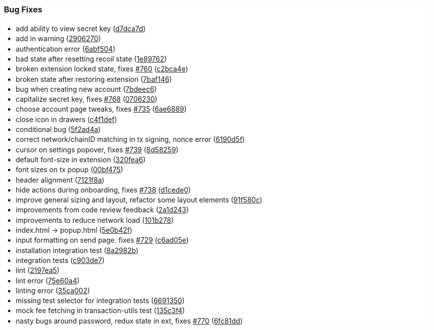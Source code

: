 ### Bug Fixes

- add ability to view secret key ([d7dca7d](https://github.com/blockstack/ux/commit/d7dca7d580f4dc294dab7b3b70ee40ae29a85b12))
- add in warning ([2906270](https://github.com/blockstack/ux/commit/2906270f5fb9ed952b5c9c58f5306d06c618a7ef))
- authentication error ([6abf504](https://github.com/blockstack/ux/commit/6abf504de6995e357c9c8fac7a291fe42e5edb1a))
- bad state after resetting recoil state ([1e89762](https://github.com/blockstack/ux/commit/1e8976275e9e961d8ffb327c114bbd267b44a5bb))
- broken extension locked state, fixes [#760](https://github.com/blockstack/ux/issues/760) ([c2bca4e](https://github.com/blockstack/ux/commit/c2bca4e0da406baaf9447a33bc82f89315de8be5))
- broken state after restoring extension ([7baf146](https://github.com/blockstack/ux/commit/7baf14648332dead4b4096881c4325ecff22b20c))
- bug when creating new account ([7bdeec6](https://github.com/blockstack/ux/commit/7bdeec6984f860fcf71ff18aa8a60c770f01ccbe))
- capitalize secret key, fixes [#768](https://github.com/blockstack/ux/issues/768) ([0706230](https://github.com/blockstack/ux/commit/0706230589202c4e4d7b452271f9340548004e7c))
- choose account page tweaks, fixes [#735](https://github.com/blockstack/ux/issues/735) ([6ae6889](https://github.com/blockstack/ux/commit/6ae688929363c6d0d8de4e75cd5d0db7cc0dbc06))
- close icon in drawers ([c4f1def](https://github.com/blockstack/ux/commit/c4f1defebe21ce32f8f6ff1d4b2de5c538db7959))
- conditional bug ([5f2ad4a](https://github.com/blockstack/ux/commit/5f2ad4aca1fb0f20ef9ae7a3c69d899654f5e1e6))
- correct network/chainID matching in tx signing, nonce error ([6190d5f](https://github.com/blockstack/ux/commit/6190d5fcfb62067d494718532215a1e043db8594))
- cursor on settings popover, fixes [#739](https://github.com/blockstack/ux/issues/739) ([8d58259](https://github.com/blockstack/ux/commit/8d58259d920267051ddac5809fdddfd05f215754))
- default font-size in extension ([320fea6](https://github.com/blockstack/ux/commit/320fea633eb67fb9c63afa501953c528496fbf64))
- font sizes on tx popup ([00bf475](https://github.com/blockstack/ux/commit/00bf475d13c8175755347b6ecf48dfc0cae8b586))
- header alignment ([7121f8a](https://github.com/blockstack/ux/commit/7121f8a3039017f1def47455bfed937c66f0f285))
- hide actions during onboarding, fixes [#738](https://github.com/blockstack/ux/issues/738) ([d1cede0](https://github.com/blockstack/ux/commit/d1cede0f2cc38a5d371455ea28d824d41adb682c))
- improve general sizing and layout, refactor some layout elements ([91f580c](https://github.com/blockstack/ux/commit/91f580c5b02fc88edd66d8b5f9e4f810fd86e39a))
- improvements from code review feedback ([2a1d243](https://github.com/blockstack/ux/commit/2a1d2433afffac19ae9728297995919fc991430c))
- improvements to reduce network load ([101b278](https://github.com/blockstack/ux/commit/101b278bbaa3419198edd91e225ab6017ca83b3a))
- index.html -> popup.html ([5e0b42f](https://github.com/blockstack/ux/commit/5e0b42fd01187855744dc63463f406b6aa6f4e84))
- input formatting on send page. fixes [#729](https://github.com/blockstack/ux/issues/729) ([c6ad05e](https://github.com/blockstack/ux/commit/c6ad05ec4b4591f641f908e473ec6a4418d42675))
- installation integration test ([8a2982b](https://github.com/blockstack/ux/commit/8a2982b41f769ea1faaa7b4266067f3ca4497ecf))
- integration tests ([c903de7](https://github.com/blockstack/ux/commit/c903de7d05b806d66fd23b5816d05be7f8ef9f3d))
- lint ([2197ea5](https://github.com/blockstack/ux/commit/2197ea58a7116b4ac4e67d26628c5780ae60182b))
- lint error ([75e60a4](https://github.com/blockstack/ux/commit/75e60a4f0f6ee4b6a87af0d905497ca227d95fe7))
- linting error ([35ca002](https://github.com/blockstack/ux/commit/35ca002b0b235962ee9823812862675eea2736f3))
- missing test selector for integration tests ([6691350](https://github.com/blockstack/ux/commit/6691350efc6dbba3fc8f49ab5fde1ff37e8c04ae))
- mock fee fetching in transaction-utils test ([135c3f4](https://github.com/blockstack/ux/commit/135c3f4f7047919223a13dcb3138eb67a4b47a8e))
- nasty bugs around password, redux state in ext, fixes [#770](https://github.com/blockstack/ux/issues/770) ([6fc81dd](https://github.com/blockstack/ux/commit/6fc81ddb978673c02288dd88e21324ce5c70c6c9))